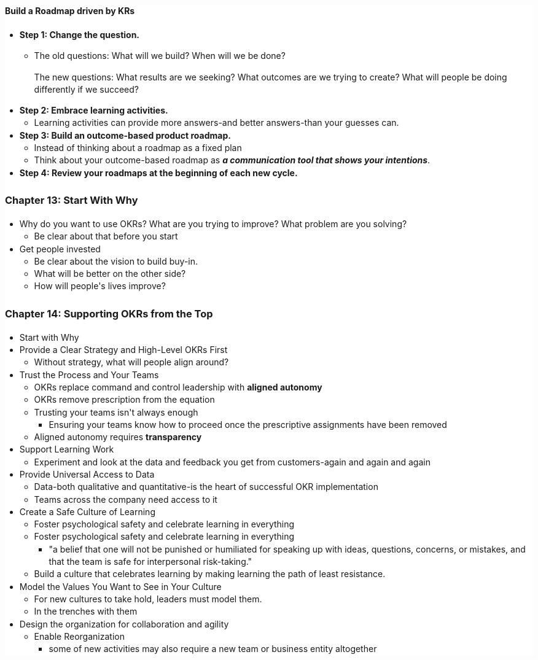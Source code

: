 #### Build a Roadmap driven by KRs

* **Step 1: Change the question.**
  *   The old questions: What will we build? When will we be done?

      The new questions: What results are we seeking? What outcomes are we trying to create? What will people be doing differently if we succeed?
* **Step 2: Embrace learning activities.**
  * Learning activities can provide more answers-and better answers-than your guesses can.
* **Step 3: Build an outcome-based product roadmap.**
  * Instead of thinking about a roadmap as a fixed plan
  * Think about your outcome-based roadmap as _**a communication tool that shows your intentions**_.
* **Step 4: Review your roadmaps at the beginning of each new cycle.**

### Chapter 13: Start With Why

* Why do you want to use OKRs? What are you trying to improve? What problem are you solving?&#x20;
  * Be clear about that before you start
* Get people invested
  * Be clear about the vision to build buy-in.
  * What will be better on the other side?
  * How will people's lives improve?

### Chapter 14: Supporting OKRs from the Top

* Start with Why
* Provide a Clear Strategy and High-Level OKRs First
  * Without strategy, what will people align around?
* Trust the Process and Your Teams
  * OKRs replace command and control leadership with **aligned autonomy**
  * OKRs remove prescription from the equation
  * Trusting your teams isn't always enough
    * Ensuring your teams know how to proceed once the prescriptive assignments have been removed
  * Aligned autonomy requires **transparency**
* Support Learning Work
  * Experiment and look at the data and feedback you get from customers-again and again and again
* Provide Universal Access to Data
  * Data-both qualitative and quantitative-is the heart of successful OKR implementation
  * Teams across the company need access to it
* Create a Safe Culture of Learning
  * Foster psychological safety and celebrate learning in everything
  * Foster psychological safety and celebrate learning in everything
    * "a belief that one will not be punished or humiliated for speaking up with ideas, questions, concerns, or mistakes, and that the team is safe for interpersonal risk-taking."
  * Build a culture that celebrates learning by making learning the path of least resistance.
* Model the Values You Want to See in Your Culture
  * For new cultures to take hold, leaders must model them.
  * In the trenches with them
* Design the organization for collaboration and agility
  * Enable Reorganization
    * some of new activities may also require a new team or business entity altogether
